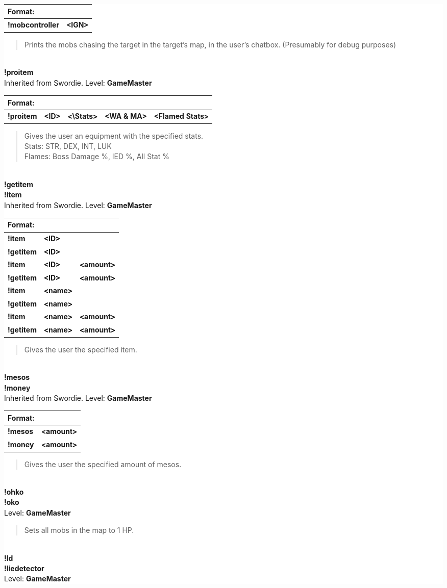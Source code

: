Format: |  |
:---|---
**!mobcontroller** | **\<IGN\>**
>Prints the mobs chasing the target in the target’s map, in the user’s chatbox. (Presumably for debug purposes)

\
**!proitem**\
Inherited from Swordie. Level: **GameMaster**

Format: |  |  |  |  |
:---|---|---|---|---
**!proitem** | **\<ID\>** | **<\Stats\>** | **\<WA & MA\>** | **\<Flamed Stats\>**
>Gives the user an equipment with the specified stats.\
Stats: STR, DEX, INT, LUK\
Flames: Boss Damage %, IED %, All Stat %

\
**!getitem**\
**!item**\
Inherited from Swordie. Level: **GameMaster**

Format: |  |  |
:---|---|---
**!item** | **\<ID\>**
**!getitem** | **\<ID\>**
**!item** | **\<ID\>** | **\<amount\>**
**!getitem** | **\<ID\>** | **\<amount\>**
**!item** | **\<name\>**
**!getitem** | **\<name\>**
**!item** | **\<name\>** | **\<amount\>**
**!getitem** | **\<name\>** | **\<amount\>**
>Gives the user the specified item.

\
**!mesos**\
**!money**\
Inherited from Swordie. Level: **GameMaster**

Format: |  |
:---|---
**!mesos** | **\<amount\>**
**!money** | **\<amount\>**
>Gives the user the specified amount of mesos.

\
**!ohko**\
**!oko**\
Level: **GameMaster**

>Sets all mobs in the map to 1 HP.

\
**!ld**\
**!liedetector**\
Level: **GameMaster**

